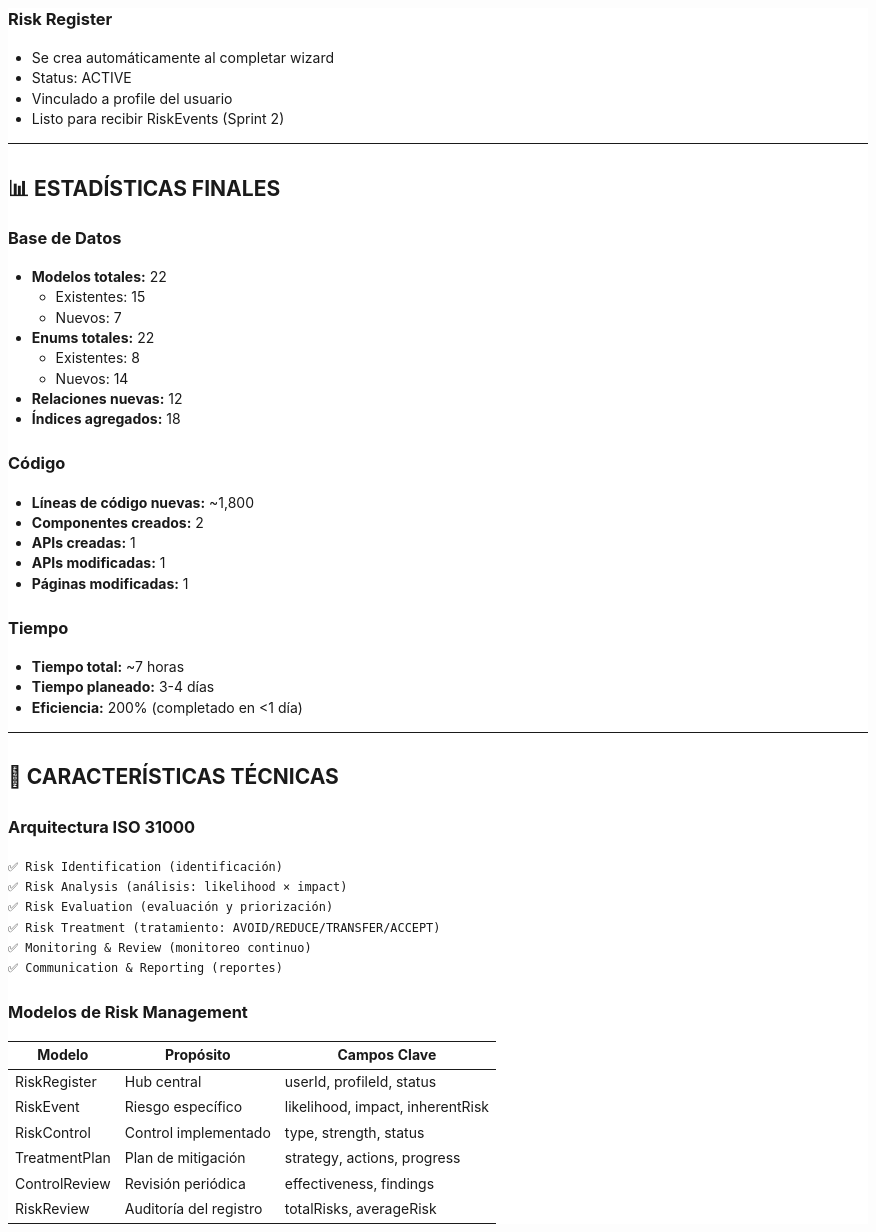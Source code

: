 ### Risk Register
- Se crea automáticamente al completar wizard
- Status: ACTIVE
- Vinculado a profile del usuario
- Listo para recibir RiskEvents (Sprint 2)

---

## 📊 ESTADÍSTICAS FINALES

### Base de Datos
- **Modelos totales:** 22
  - Existentes: 15
  - Nuevos: 7
- **Enums totales:** 22
  - Existentes: 8
  - Nuevos: 14
- **Relaciones nuevas:** 12
- **Índices agregados:** 18

### Código
- **Líneas de código nuevas:** ~1,800
- **Componentes creados:** 2
- **APIs creadas:** 1
- **APIs modificadas:** 1
- **Páginas modificadas:** 1

### Tiempo
- **Tiempo total:** ~7 horas
- **Tiempo planeado:** 3-4 días
- **Eficiencia:** 200% (completado en <1 día)

---

## 🔧 CARACTERÍSTICAS TÉCNICAS

### Arquitectura ISO 31000
```
✅ Risk Identification (identificación)
✅ Risk Analysis (análisis: likelihood × impact)
✅ Risk Evaluation (evaluación y priorización)
✅ Risk Treatment (tratamiento: AVOID/REDUCE/TRANSFER/ACCEPT)
✅ Monitoring & Review (monitoreo continuo)
✅ Communication & Reporting (reportes)
```

### Modelos de Risk Management
| Modelo | Propósito | Campos Clave |
|--------|-----------|--------------|
| RiskRegister | Hub central | userId, profileId, status |
| RiskEvent | Riesgo específico | likelihood, impact, inherentRisk |
| RiskControl | Control implementado | type, strength, status |
| TreatmentPlan | Plan de mitigación | strategy, actions, progress |
| ControlReview | Revisión periódica | effectiveness, findings |
| RiskReview | Auditoría del registro | totalRisks, averageRisk |
